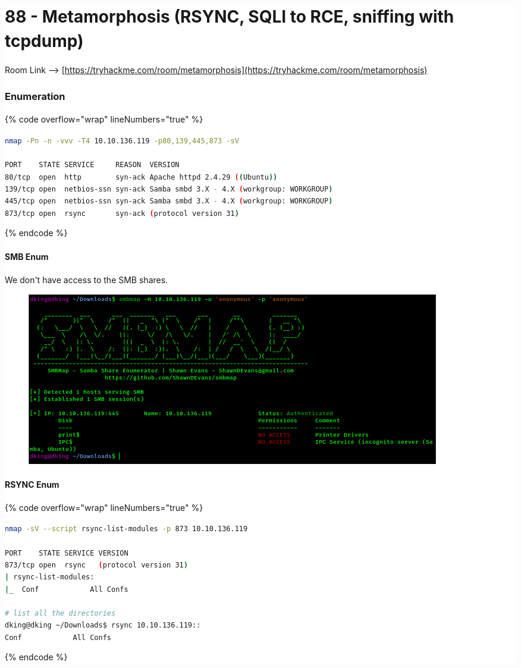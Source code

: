 # 88 - Metamorphosis (RSYNC, SQLI to RCE, sniffing with tcpdump)

Room Link --> [https://tryhackme.com/room/metamorphosis](https://tryhackme.com/room/metamorphosis)

### Enumeration

{% code overflow="wrap" lineNumbers="true" %}
```bash
nmap -Pn -n -vvv -T4 10.10.136.119 -p80,139,445,873 -sV

PORT    STATE SERVICE     REASON  VERSION
80/tcp  open  http        syn-ack Apache httpd 2.4.29 ((Ubuntu))
139/tcp open  netbios-ssn syn-ack Samba smbd 3.X - 4.X (workgroup: WORKGROUP)
445/tcp open  netbios-ssn syn-ack Samba smbd 3.X - 4.X (workgroup: WORKGROUP)
873/tcp open  rsync       syn-ack (protocol version 31)
```
{% endcode %}

#### SMB Enum

We don't have access to the SMB shares.

<figure><img src=".gitbook/assets/image (4) (1) (1) (1).png" alt=""><figcaption></figcaption></figure>

#### RSYNC Enum

{% code overflow="wrap" lineNumbers="true" %}
```bash
nmap -sV --script rsync-list-modules -p 873 10.10.136.119

PORT    STATE SERVICE VERSION
873/tcp open  rsync   (protocol version 31)
| rsync-list-modules: 
|_  Conf           	All Confs

# list all the directories
dking@dking ~/Downloads$ rsync 10.10.136.119::                                                                 
Conf           	All Confs
```
{% endcode %}
